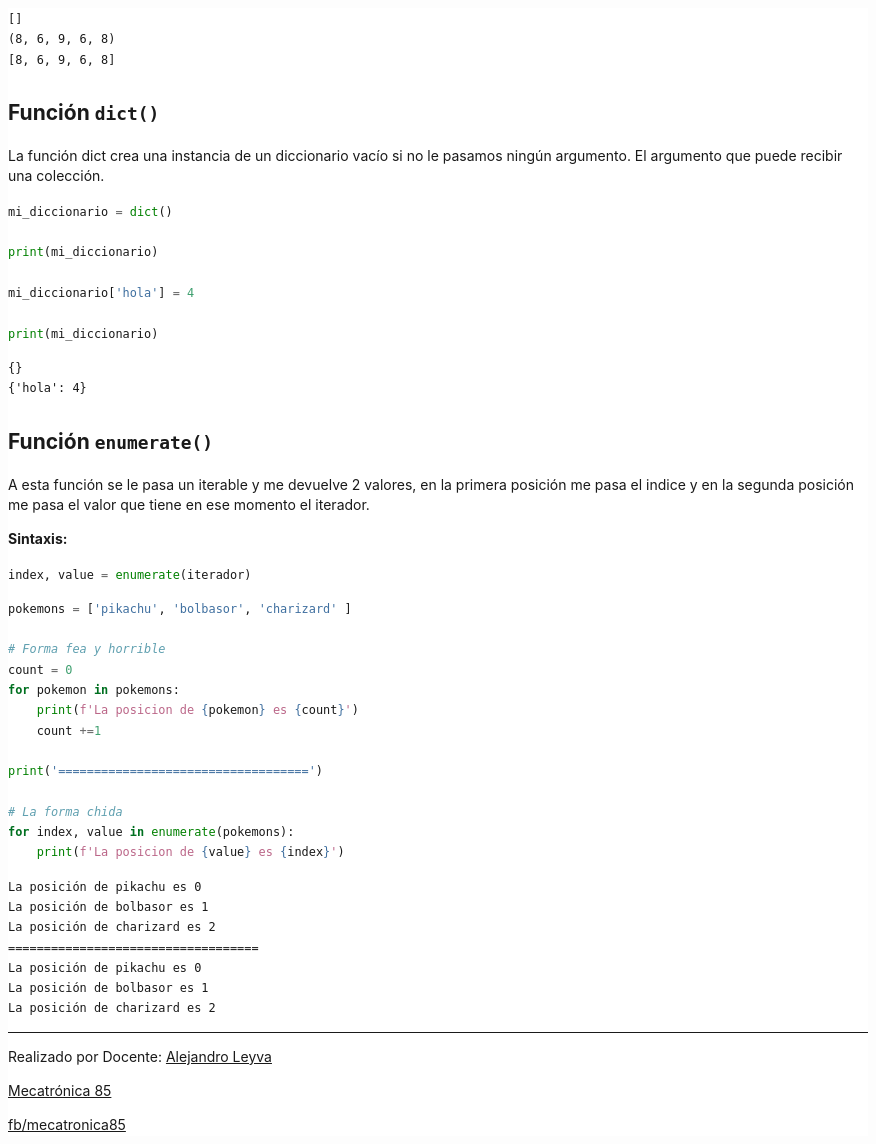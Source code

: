     []
    (8, 6, 9, 6, 8)
    [8, 6, 9, 6, 8]


## Función `dict()`

La función dict crea una instancia de un diccionario vacío si no le pasamos ningún argumento. El argumento que puede recibir una colección.


```python
mi_diccionario = dict()

print(mi_diccionario)

mi_diccionario['hola'] = 4

print(mi_diccionario)
```

    {}
    {'hola': 4}


## Función `enumerate()`

A esta función se le pasa un iterable y me devuelve 2 valores, en la primera posición me pasa el indice y en la segunda posición me pasa el valor que tiene en ese momento el iterador.


**Sintaxis:**

```python
index, value = enumerate(iterador)
```


```python
pokemons = ['pikachu', 'bolbasor', 'charizard' ]

# Forma fea y horrible
count = 0
for pokemon in pokemons:
    print(f'La posicion de {pokemon} es {count}')
    count +=1

print('===================================')

# La forma chida
for index, value in enumerate(pokemons):
    print(f'La posicion de {value} es {index}')
```

    La posición de pikachu es 0
    La posición de bolbasor es 1
    La posición de charizard es 2
    ===================================
    La posición de pikachu es 0
    La posición de bolbasor es 1
    La posición de charizard es 2

---

Realizado por Docente: [Alejandro Leyva](https://www.alejandro-leyva.com/)

[Mecatrónica 85](https://mecatronica85.com/)

[fb/mecatronica85](https://www.facebook.com/mecatronica85)
